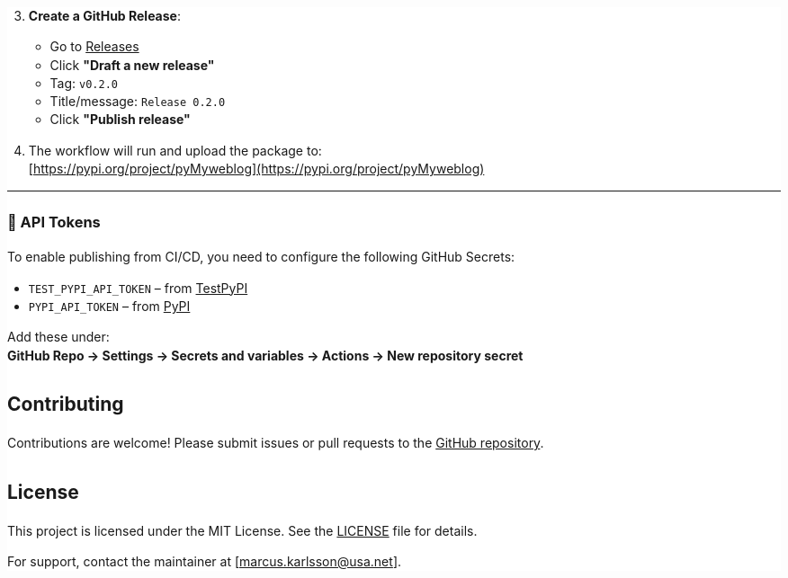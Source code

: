 3. **Create a GitHub Release**:
   - Go to [Releases](https://github.com/faanskit/pyMyweblog/releases)
   - Click **"Draft a new release"**
   - Tag: `v0.2.0`
   - Title/message: `Release 0.2.0`
   - Click **"Publish release"**

4. The workflow will run and upload the package to:  
   [https://pypi.org/project/pyMyweblog](https://pypi.org/project/pyMyweblog)

---

### 🔐 API Tokens

To enable publishing from CI/CD, you need to configure the following GitHub Secrets:

- `TEST_PYPI_API_TOKEN` – from [TestPyPI](https://test.pypi.org/manage/account/)
- `PYPI_API_TOKEN` – from [PyPI](https://pypi.org/manage/account/)

Add these under:  
**GitHub Repo → Settings → Secrets and variables → Actions → New repository secret**

## Contributing

Contributions are welcome! Please submit issues or pull requests to the [GitHub repository](https://github.com/faanskit/pyMyweblog).

## License

This project is licensed under the MIT License. See the [LICENSE](LICENSE) file for details.

For support, contact the maintainer at [marcus.karlsson@usa.net].
